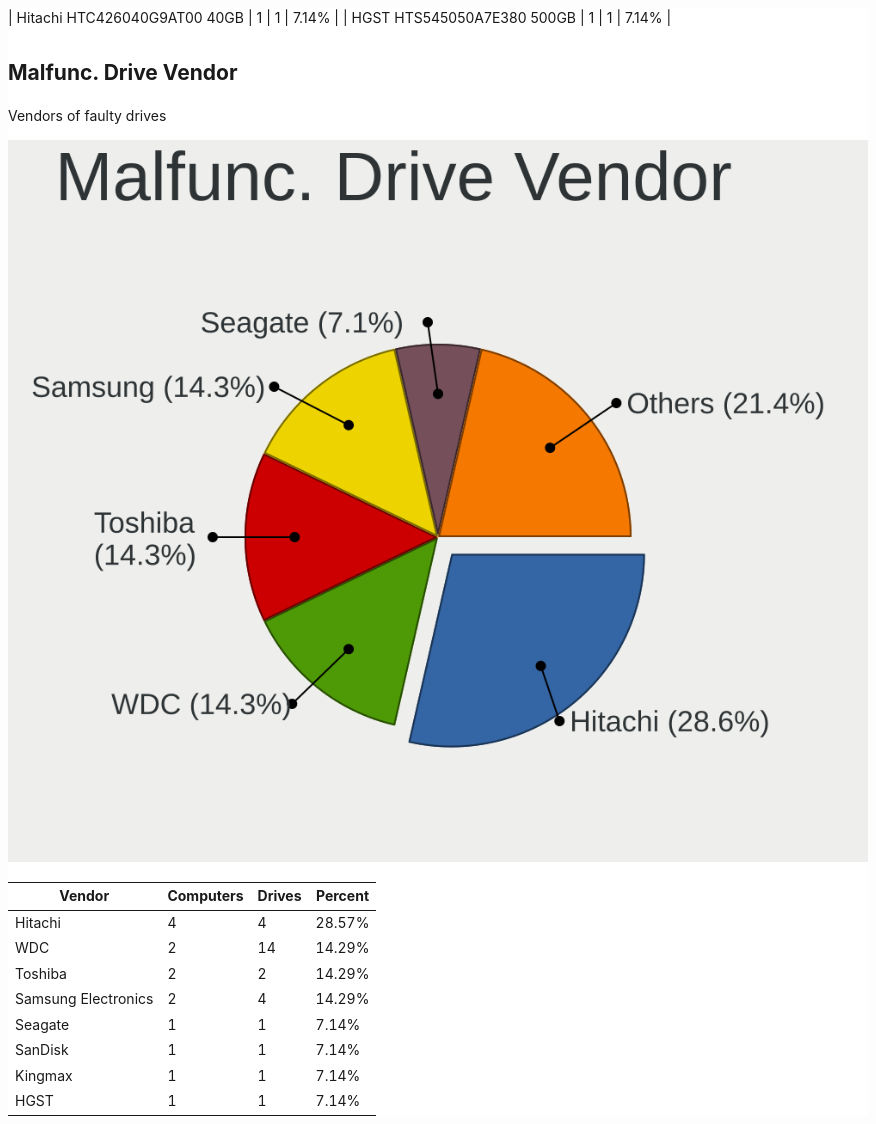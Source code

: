 | Hitachi HTC426040G9AT00 40GB      | 1         | 1      | 7.14%   |
| HGST HTS545050A7E380 500GB        | 1         | 1      | 7.14%   |

Malfunc. Drive Vendor
---------------------

Vendors of faulty drives

![Malfunc. Drive Vendor](./images/pie_chart/drive_malfunc_vendor.svg)


| Vendor              | Computers | Drives | Percent |
|---------------------|-----------|--------|---------|
| Hitachi             | 4         | 4      | 28.57%  |
| WDC                 | 2         | 14     | 14.29%  |
| Toshiba             | 2         | 2      | 14.29%  |
| Samsung Electronics | 2         | 4      | 14.29%  |
| Seagate             | 1         | 1      | 7.14%   |
| SanDisk             | 1         | 1      | 7.14%   |
| Kingmax             | 1         | 1      | 7.14%   |
| HGST                | 1         | 1      | 7.14%   |
